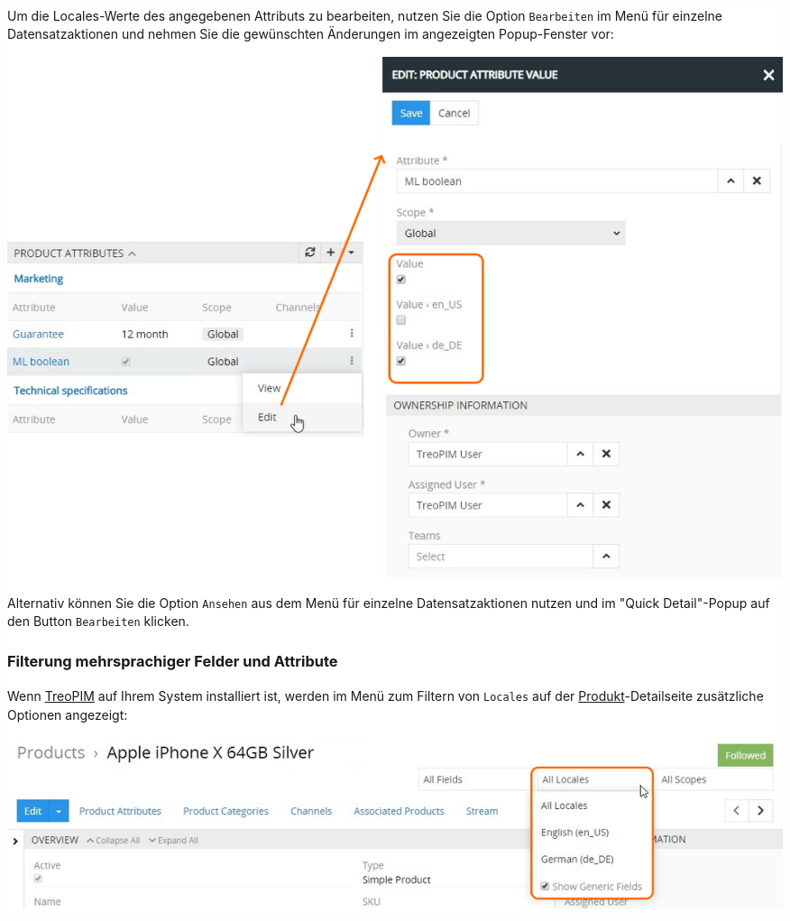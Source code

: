 Um die Locales-Werte des angegebenen Attributs zu bearbeiten, nutzen Sie die Option `Bearbeiten` im Menü für einzelne Datensatzaktionen und nehmen Sie die gewünschten Änderungen im angezeigten Popup-Fenster vor:

![ML attribute editing](_assets/ml-attribute-editing.jpg)

Alternativ können Sie die Option `Ansehen` aus dem Menü für einzelne Datensatzaktionen nutzen und im "Quick Detail"-Popup auf den Button `Bearbeiten` klicken.

### Filterung mehrsprachiger Felder und Attribute

Wenn [TreoPIM](https://treopim.com/help/what-is-treopim) auf Ihrem System installiert ist, werden im Menü zum Filtern von `Locales` auf der [Produkt](https://treopim.com/help/search-and-filtering)-Detailseite zusätzliche Optionen angezeigt:

![Locale filter](_assets/locale-filter.jpg)
